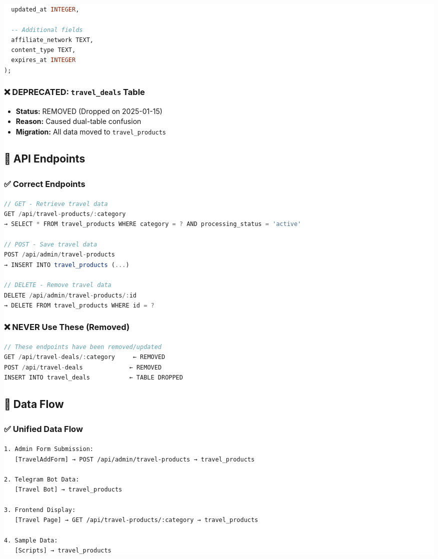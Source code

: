 ```sql
  updated_at INTEGER,
  
  -- Additional fields
  affiliate_network TEXT,
  content_type TEXT,
  expires_at INTEGER
);
```

### ❌ DEPRECATED: `travel_deals` Table
- **Status:** REMOVED (Dropped on 2025-01-15)
- **Reason:** Caused dual-table confusion
- **Migration:** All data moved to `travel_products`

## 🔌 API Endpoints

### ✅ Correct Endpoints
```typescript
// GET - Retrieve travel data
GET /api/travel-products/:category
→ SELECT * FROM travel_products WHERE category = ? AND processing_status = 'active'

// POST - Save travel data
POST /api/admin/travel-products
→ INSERT INTO travel_products (...)

// DELETE - Remove travel data
DELETE /api/admin/travel-products/:id
→ DELETE FROM travel_products WHERE id = ?
```

### ❌ NEVER Use These (Removed)
```typescript
// These endpoints have been removed/updated
GET /api/travel-deals/:category     ← REMOVED
POST /api/travel-deals             ← REMOVED
INSERT INTO travel_deals           ← TABLE DROPPED
```

## 🔄 Data Flow

### ✅ Unified Data Flow
```
1. Admin Form Submission:
   [TravelAddForm] → POST /api/admin/travel-products → travel_products

2. Telegram Bot Data:
   [Travel Bot] → travel_products

3. Frontend Display:
   [Travel Page] → GET /api/travel-products/:category → travel_products

4. Sample Data:
   [Scripts] → travel_products
```
